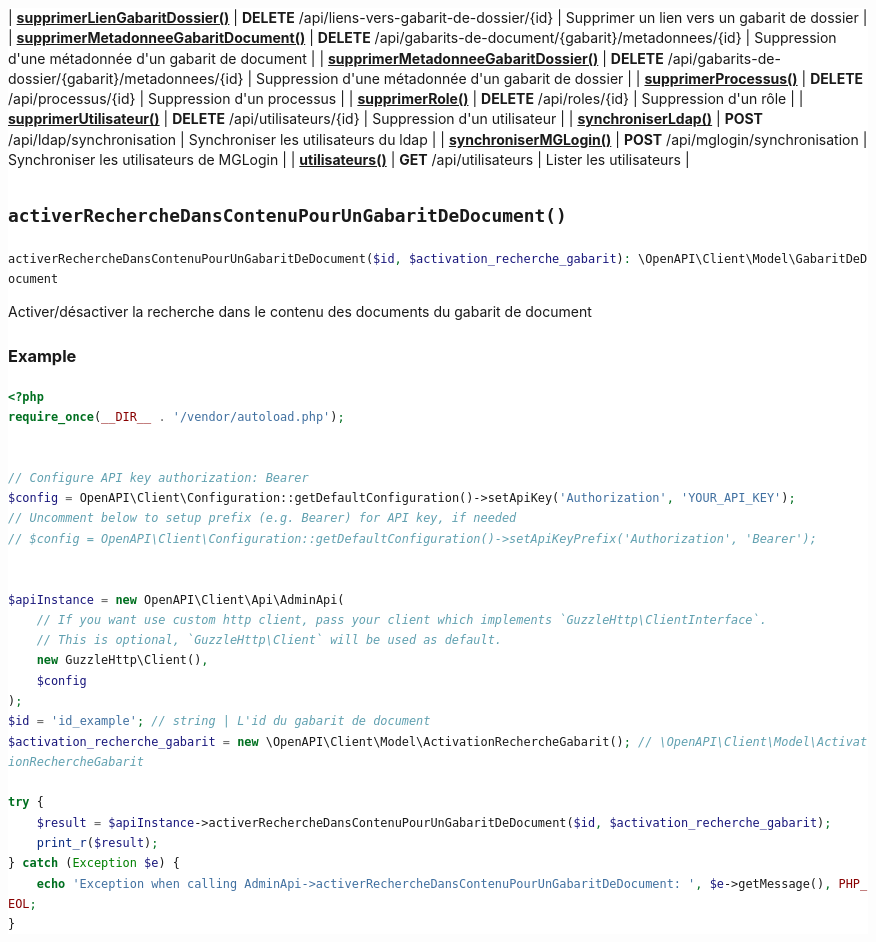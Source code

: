 | [**supprimerLienGabaritDossier()**](AdminApi.md#supprimerLienGabaritDossier) | **DELETE** /api/liens-vers-gabarit-de-dossier/{id} | Supprimer un lien vers un gabarit de dossier |
| [**supprimerMetadonneeGabaritDocument()**](AdminApi.md#supprimerMetadonneeGabaritDocument) | **DELETE** /api/gabarits-de-document/{gabarit}/metadonnees/{id} | Suppression d&#39;une métadonnée d&#39;un gabarit de document |
| [**supprimerMetadonneeGabaritDossier()**](AdminApi.md#supprimerMetadonneeGabaritDossier) | **DELETE** /api/gabarits-de-dossier/{gabarit}/metadonnees/{id} | Suppression d&#39;une métadonnée d&#39;un gabarit de dossier |
| [**supprimerProcessus()**](AdminApi.md#supprimerProcessus) | **DELETE** /api/processus/{id} | Suppression d&#39;un processus |
| [**supprimerRole()**](AdminApi.md#supprimerRole) | **DELETE** /api/roles/{id} | Suppression d&#39;un rôle |
| [**supprimerUtilisateur()**](AdminApi.md#supprimerUtilisateur) | **DELETE** /api/utilisateurs/{id} | Suppression d&#39;un utilisateur |
| [**synchroniserLdap()**](AdminApi.md#synchroniserLdap) | **POST** /api/ldap/synchronisation | Synchroniser les utilisateurs du ldap |
| [**synchroniserMGLogin()**](AdminApi.md#synchroniserMGLogin) | **POST** /api/mglogin/synchronisation | Synchroniser les utilisateurs de MGLogin |
| [**utilisateurs()**](AdminApi.md#utilisateurs) | **GET** /api/utilisateurs | Lister les utilisateurs |


## `activerRechercheDansContenuPourUnGabaritDeDocument()`

```php
activerRechercheDansContenuPourUnGabaritDeDocument($id, $activation_recherche_gabarit): \OpenAPI\Client\Model\GabaritDeDocument
```

Activer/désactiver la recherche dans le contenu des documents du gabarit de document

### Example

```php
<?php
require_once(__DIR__ . '/vendor/autoload.php');


// Configure API key authorization: Bearer
$config = OpenAPI\Client\Configuration::getDefaultConfiguration()->setApiKey('Authorization', 'YOUR_API_KEY');
// Uncomment below to setup prefix (e.g. Bearer) for API key, if needed
// $config = OpenAPI\Client\Configuration::getDefaultConfiguration()->setApiKeyPrefix('Authorization', 'Bearer');


$apiInstance = new OpenAPI\Client\Api\AdminApi(
    // If you want use custom http client, pass your client which implements `GuzzleHttp\ClientInterface`.
    // This is optional, `GuzzleHttp\Client` will be used as default.
    new GuzzleHttp\Client(),
    $config
);
$id = 'id_example'; // string | L'id du gabarit de document
$activation_recherche_gabarit = new \OpenAPI\Client\Model\ActivationRechercheGabarit(); // \OpenAPI\Client\Model\ActivationRechercheGabarit

try {
    $result = $apiInstance->activerRechercheDansContenuPourUnGabaritDeDocument($id, $activation_recherche_gabarit);
    print_r($result);
} catch (Exception $e) {
    echo 'Exception when calling AdminApi->activerRechercheDansContenuPourUnGabaritDeDocument: ', $e->getMessage(), PHP_EOL;
}
```
